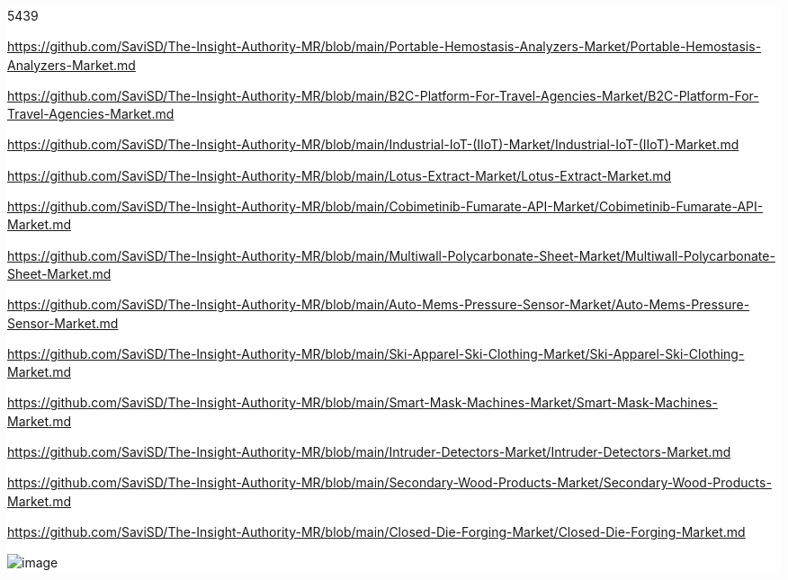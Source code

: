 5439</p><p><a href="https://github.com/SaviSD/The-Insight-Authority-MR/blob/main/Portable-Hemostasis-Analyzers-Market/Portable-Hemostasis-Analyzers-Market.md">https://github.com/SaviSD/The-Insight-Authority-MR/blob/main/Portable-Hemostasis-Analyzers-Market/Portable-Hemostasis-Analyzers-Market.md</a></p><p><a href="https://github.com/SaviSD/The-Insight-Authority-MR/blob/main/B2C-Platform-For-Travel-Agencies-Market/B2C-Platform-For-Travel-Agencies-Market.md">https://github.com/SaviSD/The-Insight-Authority-MR/blob/main/B2C-Platform-For-Travel-Agencies-Market/B2C-Platform-For-Travel-Agencies-Market.md</a></p><p><a href="https://github.com/SaviSD/The-Insight-Authority-MR/blob/main/Industrial-IoT-(IIoT)-Market/Industrial-IoT-(IIoT)-Market.md">https://github.com/SaviSD/The-Insight-Authority-MR/blob/main/Industrial-IoT-(IIoT)-Market/Industrial-IoT-(IIoT)-Market.md</a></p><p><a href="https://github.com/SaviSD/The-Insight-Authority-MR/blob/main/Lotus-Extract-Market/Lotus-Extract-Market.md">https://github.com/SaviSD/The-Insight-Authority-MR/blob/main/Lotus-Extract-Market/Lotus-Extract-Market.md</a></p><p><a href="https://github.com/SaviSD/The-Insight-Authority-MR/blob/main/Cobimetinib-Fumarate-API-Market/Cobimetinib-Fumarate-API-Market.md">https://github.com/SaviSD/The-Insight-Authority-MR/blob/main/Cobimetinib-Fumarate-API-Market/Cobimetinib-Fumarate-API-Market.md</a></p><p><a href="https://github.com/SaviSD/The-Insight-Authority-MR/blob/main/Multiwall-Polycarbonate-Sheet-Market/Multiwall-Polycarbonate-Sheet-Market.md">https://github.com/SaviSD/The-Insight-Authority-MR/blob/main/Multiwall-Polycarbonate-Sheet-Market/Multiwall-Polycarbonate-Sheet-Market.md</a></p><p><a href="https://github.com/SaviSD/The-Insight-Authority-MR/blob/main/Auto-Mems-Pressure-Sensor-Market/Auto-Mems-Pressure-Sensor-Market.md">https://github.com/SaviSD/The-Insight-Authority-MR/blob/main/Auto-Mems-Pressure-Sensor-Market/Auto-Mems-Pressure-Sensor-Market.md</a></p><p><a href="https://github.com/SaviSD/The-Insight-Authority-MR/blob/main/Ski-Apparel-Ski-Clothing-Market/Ski-Apparel-Ski-Clothing-Market.md">https://github.com/SaviSD/The-Insight-Authority-MR/blob/main/Ski-Apparel-Ski-Clothing-Market/Ski-Apparel-Ski-Clothing-Market.md</a></p><p><a href="https://github.com/SaviSD/The-Insight-Authority-MR/blob/main/Smart-Mask-Machines-Market/Smart-Mask-Machines-Market.md">https://github.com/SaviSD/The-Insight-Authority-MR/blob/main/Smart-Mask-Machines-Market/Smart-Mask-Machines-Market.md</a></p><p><a href="https://github.com/SaviSD/The-Insight-Authority-MR/blob/main/Intruder-Detectors-Market/Intruder-Detectors-Market.md">https://github.com/SaviSD/The-Insight-Authority-MR/blob/main/Intruder-Detectors-Market/Intruder-Detectors-Market.md</a></p><p><a href="https://github.com/SaviSD/The-Insight-Authority-MR/blob/main/Secondary-Wood-Products-Market/Secondary-Wood-Products-Market.md">https://github.com/SaviSD/The-Insight-Authority-MR/blob/main/Secondary-Wood-Products-Market/Secondary-Wood-Products-Market.md</a></p><p><a href="https://github.com/SaviSD/The-Insight-Authority-MR/blob/main/Closed-Die-Forging-Market/Closed-Die-Forging-Market.md">https://github.com/SaviSD/The-Insight-Authority-MR/blob/main/Closed-Die-Forging-Market/Closed-Die-Forging-Market.md</a></p>
![image](https://github.com/user-attachments/assets/5038354d-f639-4b6f-b71e-9a5254103175)

